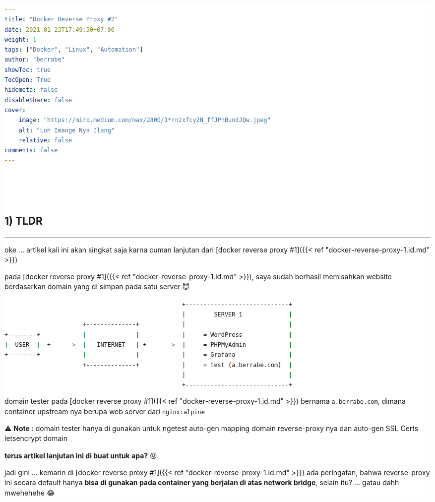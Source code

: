 ```yaml
---
title: "Docker Reverse Proxy #2"
date: 2021-01-23T17:49:50+07:00
weight: 1
tags: ["Docker", "Linux", "Automation"]
author: "berrabe"
showToc: true
TocOpen: True
hidemeta: false
disableShare: false
cover:
    image: "https://miro.medium.com/max/2800/1*rnzxfcy2N_ffJPnBundJQw.jpeg"
    alt: "Loh Imange Nya Ilang"
    relative: false
comments: false
---
```


&nbsp;

&nbsp;

## 1) TLDR
---
oke ... artikel kali ini akan singkat saja karna cuman lanjutan dari [docker reverse proxy #1]({{< ref "docker-reverse-proxy-1.id.md" >}}) 

pada [docker reverse proxy #1]({{< ref "docker-reverse-proxy-1.id.md" >}}), saya sudah berhasil memisahkan website berdasarkan domain yang di simpan pada satu server  :innocent:

```sh
                                                  +-----------------------------+
                                                  |        SERVER 1             |
                      +--------------+            |                             |
+--------+            |              |            |     = WordPress             |
|  USER  |  +------>  |   INTERNET   | +------->  |     = PHPMyAdmin            |
+--------+            |              |            |     = Grafana               |
                      +--------------+            |     = test (a.berrabe.com)  |
                                                  |                             |
                                                  +-----------------------------+
```

domain tester pada [docker reverse proxy #1]({{< ref "docker-reverse-proxy-1.id.md" >}}) bernama `a.berrabe.com`, dimana container upstream nya berupa web server dari `nginx:alpine`

:warning: **Note** : domain tester hanya di gunakan untuk ngetest auto-gen mapping domain reverse-proxy nya dan auto-gen SSL Certs letsencrypt domain

**terus artikel lanjutan ini di buat untuk apa?**  :worried:

jadi gini ... kemarin di [docker reverse proxy #1]({{< ref "docker-reverse-proxy-1.id.md" >}}) ada peringatan, bahwa reverse-proxy ini secara default hanya **bisa di gunakan pada container yang berjalan di atas network bridge**, selain itu?
... gatau dahh mwehehehe  :joy:
&nbsp;
